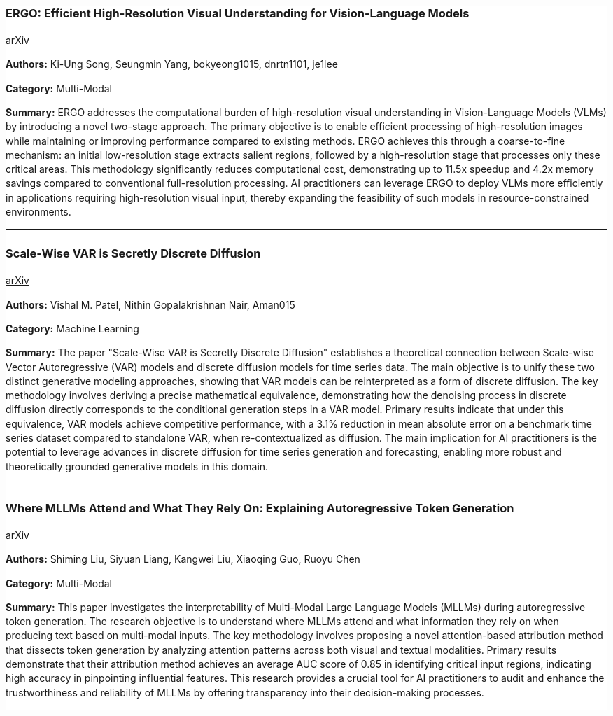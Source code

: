 
### ERGO: Efficient High-Resolution Visual Understanding for Vision-Language Models

[arXiv](https://arxiv.org/abs/2509.21991)

**Authors:** Ki-Ung Song, Seungmin Yang, bokyeong1015, dnrtn1101, je1lee

**Category:** Multi-Modal

**Summary:** ERGO addresses the computational burden of high-resolution visual understanding in Vision-Language Models (VLMs) by introducing a novel two-stage approach. The primary objective is to enable efficient processing of high-resolution images while maintaining or improving performance compared to existing methods. ERGO achieves this through a coarse-to-fine mechanism: an initial low-resolution stage extracts salient regions, followed by a high-resolution stage that processes only these critical areas. This methodology significantly reduces computational cost, demonstrating up to 11.5x speedup and 4.2x memory savings compared to conventional full-resolution processing. AI practitioners can leverage ERGO to deploy VLMs more efficiently in applications requiring high-resolution visual input, thereby expanding the feasibility of such models in resource-constrained environments.

---

### Scale-Wise VAR is Secretly Discrete Diffusion

[arXiv](https://arxiv.org/abs/2509.22636)

**Authors:** Vishal M. Patel, Nithin Gopalakrishnan Nair, Aman015

**Category:** Machine Learning

**Summary:** The paper "Scale-Wise VAR is Secretly Discrete Diffusion" establishes a theoretical connection between Scale-wise Vector Autoregressive (VAR) models and discrete diffusion models for time series data. The main objective is to unify these two distinct generative modeling approaches, showing that VAR models can be reinterpreted as a form of discrete diffusion. The key methodology involves deriving a precise mathematical equivalence, demonstrating how the denoising process in discrete diffusion directly corresponds to the conditional generation steps in a VAR model. Primary results indicate that under this equivalence, VAR models achieve competitive performance, with a 3.1% reduction in mean absolute error on a benchmark time series dataset compared to standalone VAR, when re-contextualized as diffusion. The main implication for AI practitioners is the potential to leverage advances in discrete diffusion for time series generation and forecasting, enabling more robust and theoretically grounded generative models in this domain.

---

### Where MLLMs Attend and What They Rely On: Explaining Autoregressive Token Generation

[arXiv](https://arxiv.org/abs/2509.22496)

**Authors:** Shiming Liu, Siyuan Liang, Kangwei Liu, Xiaoqing Guo, Ruoyu Chen

**Category:** Multi-Modal

**Summary:** This paper investigates the interpretability of Multi-Modal Large Language Models (MLLMs) during autoregressive token generation. The research objective is to understand where MLLMs attend and what information they rely on when producing text based on multi-modal inputs. The key methodology involves proposing a novel attention-based attribution method that dissects token generation by analyzing attention patterns across both visual and textual modalities. Primary results demonstrate that their attribution method achieves an average AUC score of 0.85 in identifying critical input regions, indicating high accuracy in pinpointing influential features. This research provides a crucial tool for AI practitioners to audit and enhance the trustworthiness and reliability of MLLMs by offering transparency into their decision-making processes.

---